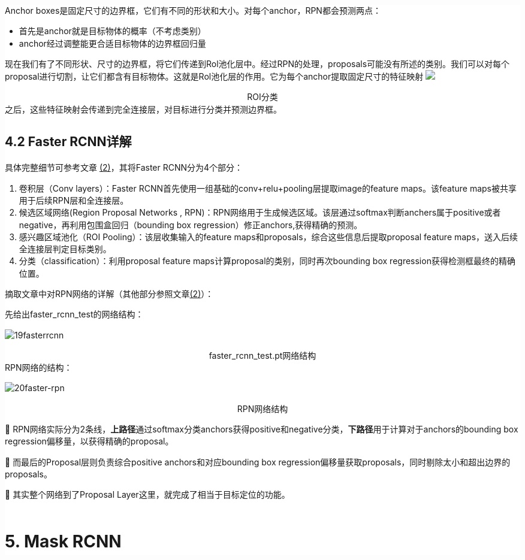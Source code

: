 Anchor boxes是固定尺寸的边界框，它们有不同的形状和大小。对每个anchor，RPN都会预测两点：

- 首先是anchor就是目标物体的概率（不考虑类别）
- anchor经过调整能更合适目标物体的边界框回归量

现在我们有了不同形状、尺寸的边界框，将它们传递到Rol池化层中。经过RPN的处理，proposals可能没有所述的类别。我们可以对每个proposal进行切割，让它们都含有目标物体。这就是Rol池化层的作用。它为每个anchor提取固定尺寸的特征映射
![](18roi.png) 

<div style="text-align:center"> ROI分类 </div>
之后，这些特征映射会传递到完全连接层，对目标进行分类并预测边界框。

## 4.2 Faster RCNN详解
具体完整细节可参考文章 [(2)][2]，其将Faster RCNN分为4个部分：

[2]: https://zhuanlan.zhihu.com/p/31426458

1. 卷积层（Conv layers）：Faster RCNN首先使用一组基础的conv+relu+pooling层提取image的feature maps。该feature maps被共享用于后续RPN层和全连接层。
2. 候选区域网络(Region Proposal Networks , RPN)：RPN网络用于生成候选区域。该层通过softmax判断anchers属于positive或者negative，再利用包围盒回归（bounding box regression）修正anchors,获得精确的预测。
3. 感兴趣区域池化（ROI Pooling）：该层收集输入的feature maps和proposals，综合这些信息后提取proposal feature maps，送入后续全连接层判定目标类别。
4. 分类（classification）：利用proposal feature maps计算proposal的类别，同时再次bounding box regression获得检测框最终的精确位置。

摘取文章中对RPN网络的详解（其他部分参照文章[(2)][2]）：

先给出faster_rcnn_test的网络结构：

![19fasterrcnn](19fasterrcnn.jpg)
<div style="text-align:center"> faster_rcnn_test.pt网络结构 </div>
RPN网络的结构：

![20faster-rpn](20faster-rpn.jpg)
<div style="text-align:center"> RPN网络结构 </div>

:bell: RPN网络实际分为2条线，**上路径**通过softmax分类anchors获得positive和negative分类，**下路径**用于计算对于anchors的bounding box regression偏移量，以获得精确的proposal。

:bell: 而最后的Proposal层则负责综合positive anchors和对应bounding box regression偏移量获取proposals，同时剔除太小和超出边界的proposals。

:bell: 其实整个网络到了Proposal Layer这里，就完成了相当于目标定位的功能。


# <i class="fas fa-battery-full" style="color: #0095F2;font-size: 35px"></i> 5. Mask RCNN







[1]: https://mp.weixin.qq.com/s?__biz=MzI3ODkxODU3Mg==&mid=2247487716&idx=1&sn=c4f177cfb8821507b994fc2782fba862&chksm=eb4ef427dc397d3172d1819b869915bfdfddfb044ae1e7771fec04c81532dd8e31fc9f3f1372&scene=7&key=2c47b7dacab9755e60ac90b7a064183ad2e7fadf4cbe81f8f55c0ab8bb40c17b91a90bb61fbda3f274ed1ea3ada8a4edae9ffd71f3c2c8ec12c82f45ddfb13751b3f843e6e98862790e10e924e45ad5e&ascene=0&uin=Mjc3NzMyMDQyNA%3D%3D&devicetype=Windows+10&version=62070158&lang=zh_CN&pass_ticket=kRQCPSOxWsUeFVfu42R1DL7gbOQ0KKXb%2BFiRylVnkfKhPsh1E11iLpxAgPQXGChV